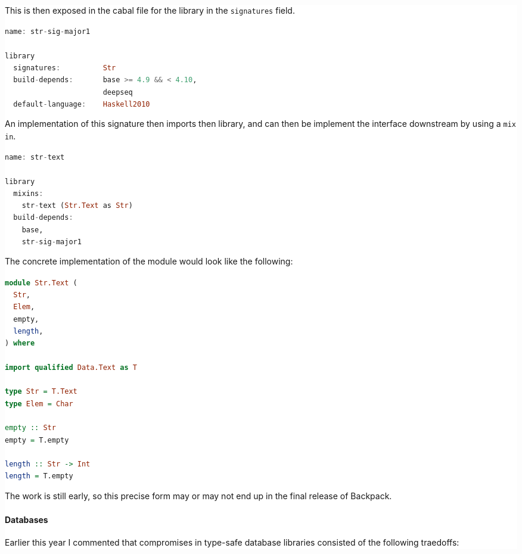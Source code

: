 This is then exposed  in the cabal file for the library in the ``signatures``
field.

```haskell
name: str-sig-major1

library
  signatures:          Str
  build-depends:       base >= 4.9 && < 4.10,
                       deepseq
  default-language:    Haskell2010
```

An implementation of this signature then imports then library, and  can then be
implement the interface downstream by using a ``mixin``.

```haskell
name: str-text

library
  mixins:
    str-text (Str.Text as Str)
  build-depends:
    base,
    str-sig-major1
```

The concrete implementation of the module would look like the following:

```haskell
module Str.Text (
  Str,
  Elem,
  empty,
  length,
) where

import qualified Data.Text as T

type Str = T.Text
type Elem = Char

empty :: Str
empty = T.empty

length :: Str -> Int
length = T.empty
```

The work is still early, so this precise form may or may not end up in the final
release of Backpack.

#### Databases

Earlier this year I commented that compromises in type-safe database libraries
consisted of the following traedoffs:
